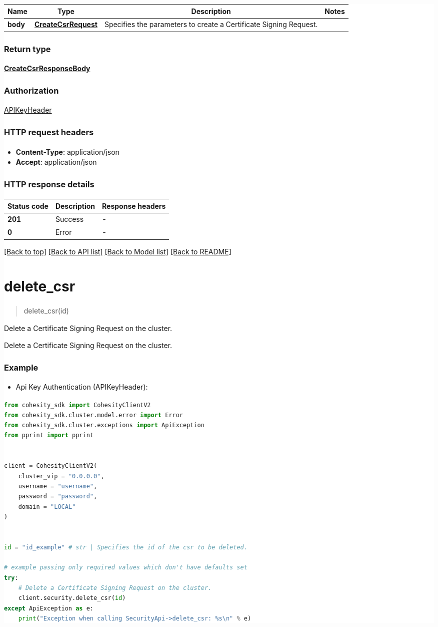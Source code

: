 Name | Type | Description  | Notes
------------- | ------------- | ------------- | -------------
 **body** | [**CreateCsrRequest**](CreateCsrRequest.md)| Specifies the parameters to create a Certificate Signing Request. |

### Return type

[**CreateCsrResponseBody**](CreateCsrResponseBody.md)

### Authorization

[APIKeyHeader](../README.md#APIKeyHeader)

### HTTP request headers

 - **Content-Type**: application/json
 - **Accept**: application/json


### HTTP response details
| Status code | Description | Response headers |
|-------------|-------------|------------------|
**201** | Success |  -  |
**0** | Error |  -  |

[[Back to top]](#) [[Back to API list]](../README.md#documentation-for-api-endpoints) [[Back to Model list]](../README.md#documentation-for-models) [[Back to README]](../README.md)

# **delete_csr**
> delete_csr(id)

Delete a Certificate Signing Request on the cluster.

Delete a Certificate Signing Request on the cluster.

### Example

* Api Key Authentication (APIKeyHeader):
```python
from cohesity_sdk import CohesityClientV2
from cohesity_sdk.cluster.model.error import Error
from cohesity_sdk.cluster.exceptions import ApiException
from pprint import pprint


client = CohesityClientV2(
	cluster_vip = "0.0.0.0",
	username = "username",
	password = "password",
	domain = "LOCAL"
)


id = "id_example" # str | Specifies the id of the csr to be deleted.

# example passing only required values which don't have defaults set
try:
	# Delete a Certificate Signing Request on the cluster.
	client.security.delete_csr(id)
except ApiException as e:
	print("Exception when calling SecurityApi->delete_csr: %s\n" % e)
```
